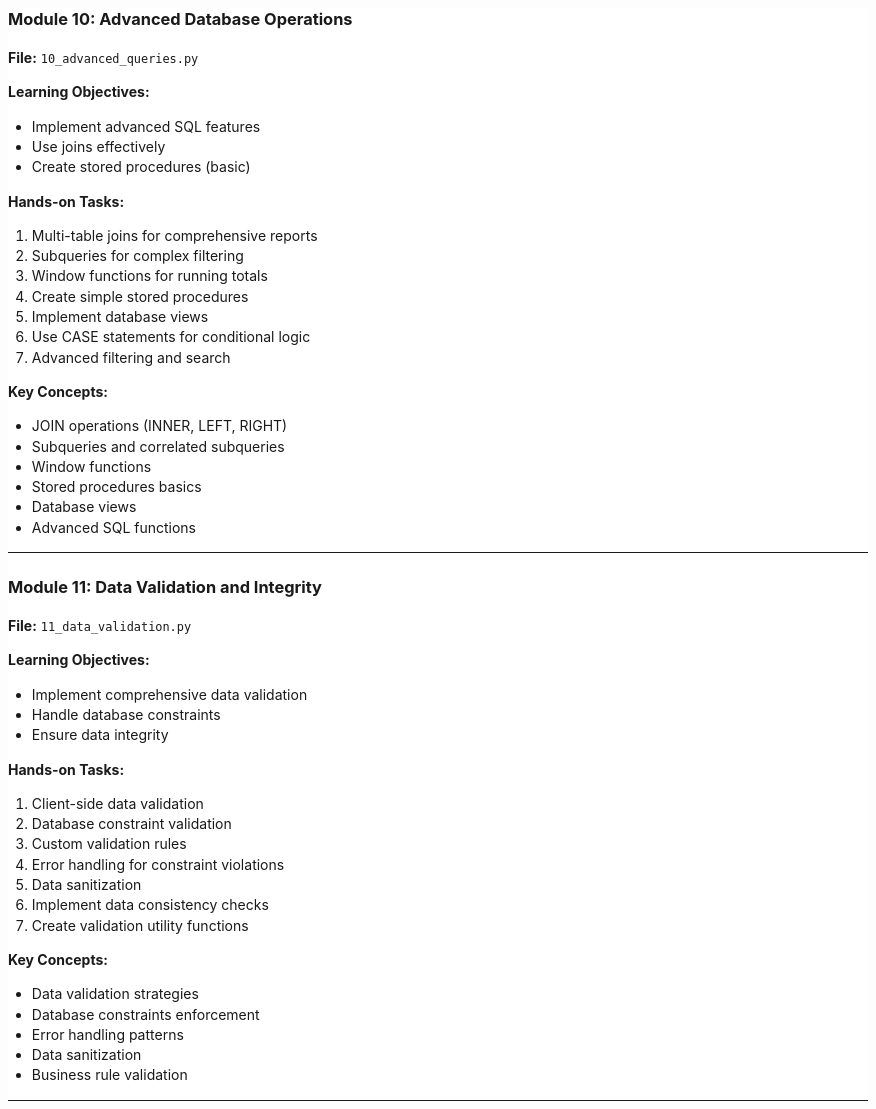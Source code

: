 
### Module 10: Advanced Database Operations
**File:** `10_advanced_queries.py`

**Learning Objectives:**
- Implement advanced SQL features
- Use joins effectively
- Create stored procedures (basic)

**Hands-on Tasks:**
1. Multi-table joins for comprehensive reports
2. Subqueries for complex filtering
3. Window functions for running totals
4. Create simple stored procedures
5. Implement database views
6. Use CASE statements for conditional logic
7. Advanced filtering and search

**Key Concepts:**
- JOIN operations (INNER, LEFT, RIGHT)
- Subqueries and correlated subqueries
- Window functions
- Stored procedures basics
- Database views
- Advanced SQL functions

---

### Module 11: Data Validation and Integrity
**File:** `11_data_validation.py`

**Learning Objectives:**
- Implement comprehensive data validation
- Handle database constraints
- Ensure data integrity

**Hands-on Tasks:**
1. Client-side data validation
2. Database constraint validation
3. Custom validation rules
4. Error handling for constraint violations
5. Data sanitization
6. Implement data consistency checks
7. Create validation utility functions

**Key Concepts:**
- Data validation strategies
- Database constraints enforcement
- Error handling patterns
- Data sanitization
- Business rule validation

---

